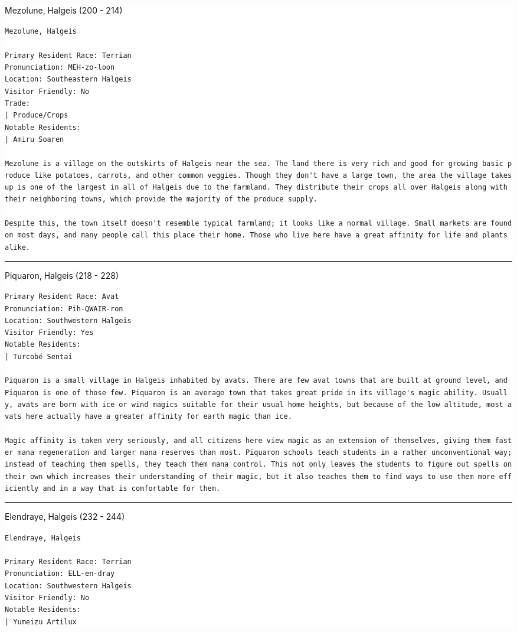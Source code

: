 Mezolune, Halgeis (200 - 214)

    Mezolune, Halgeis

    Primary Resident Race: Terrian
    Pronunciation: MEH-zo-loon
    Location: Southeastern Halgeis
    Visitor Friendly: No
    Trade:
    | Produce/Crops
    Notable Residents:
    | Amiru Soaren

    Mezolune is a village on the outskirts of Halgeis near the sea. The land there is very rich and good for growing basic produce like potatoes, carrots, and other common veggies. Though they don't have a large town, the area the village takes up is one of the largest in all of Halgeis due to the farmland. They distribute their crops all over Halgeis along with their neighboring towns, which provide the majority of the produce supply.

    Despite this, the town itself doesn't resemble typical farmland; it looks like a normal village. Small markets are found on most days, and many people call this place their home. Those who live here have a great affinity for life and plants alike.
______________________________________________________________________________________________________________________

Piquaron, Halgeis (218 - 228)

    Primary Resident Race: Avat
    Pronunciation: Pih-QWAIR-ron
    Location: Southwestern Halgeis
    Visitor Friendly: Yes
    Notable Residents:
    | Turcobé Sentai

    Piquaron is a small village in Halgeis inhabited by avats. There are few avat towns that are built at ground level, and Piquaron is one of those few. Piquaron is an average town that takes great pride in its village's magic ability. Usually, avats are born with ice or wind magics suitable for their usual home heights, but because of the low altitude, most avats here actually have a greater affinity for earth magic than ice.

    Magic affinity is taken very seriously, and all citizens here view magic as an extension of themselves, giving them faster mana regeneration and larger mana reserves than most. Piquaron schools teach students in a rather unconventional way; instead of teaching them spells, they teach them mana control. This not only leaves the students to figure out spells on their own which increases their understanding of their magic, but it also teaches them to find ways to use them more efficiently and in a way that is comfortable for them.
______________________________________________________________________________________________________________________

Elendraye, Halgeis (232 - 244)

    Elendraye, Halgeis

    Primary Resident Race: Terrian
    Pronunciation: ELL-en-dray
    Location: Southwestern Halgeis
    Visitor Friendly: No
    Notable Residents:
    | Yumeizu Artilux
